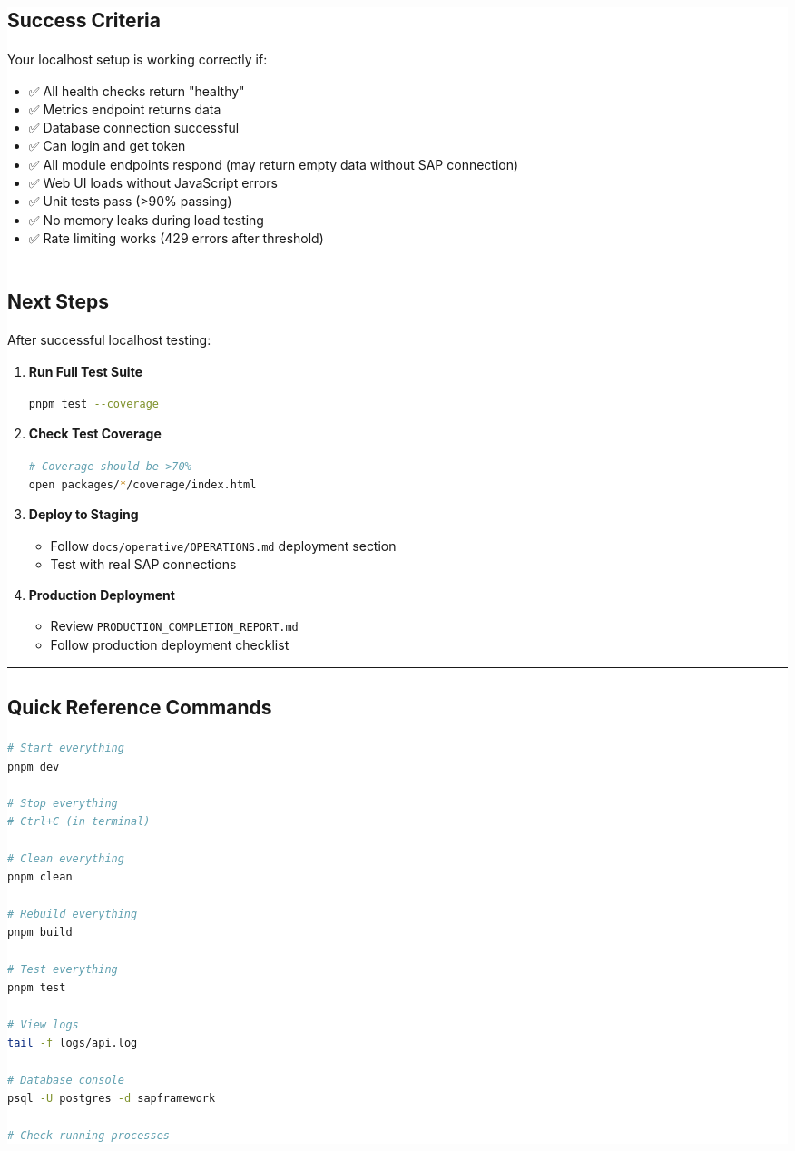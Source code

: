 
## Success Criteria

Your localhost setup is working correctly if:

- ✅ All health checks return "healthy"
- ✅ Metrics endpoint returns data
- ✅ Database connection successful
- ✅ Can login and get token
- ✅ All module endpoints respond (may return empty data without SAP connection)
- ✅ Web UI loads without JavaScript errors
- ✅ Unit tests pass (>90% passing)
- ✅ No memory leaks during load testing
- ✅ Rate limiting works (429 errors after threshold)

---

## Next Steps

After successful localhost testing:

1. **Run Full Test Suite**
   ```bash
   pnpm test --coverage
   ```

2. **Check Test Coverage**
   ```bash
   # Coverage should be >70%
   open packages/*/coverage/index.html
   ```

3. **Deploy to Staging**
   - Follow `docs/operative/OPERATIONS.md` deployment section
   - Test with real SAP connections

4. **Production Deployment**
   - Review `PRODUCTION_COMPLETION_REPORT.md`
   - Follow production deployment checklist

---

## Quick Reference Commands

```bash
# Start everything
pnpm dev

# Stop everything
# Ctrl+C (in terminal)

# Clean everything
pnpm clean

# Rebuild everything
pnpm build

# Test everything
pnpm test

# View logs
tail -f logs/api.log

# Database console
psql -U postgres -d sapframework

# Check running processes
```